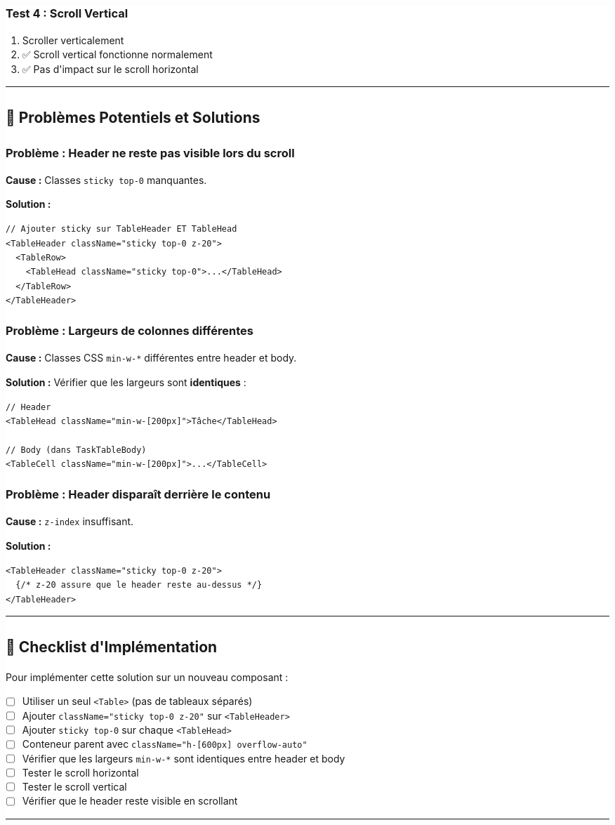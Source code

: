 ### Test 4 : Scroll Vertical
1. Scroller verticalement
2. ✅ Scroll vertical fonctionne normalement
3. ✅ Pas d'impact sur le scroll horizontal

---

## 🐛 Problèmes Potentiels et Solutions

### Problème : Header ne reste pas visible lors du scroll

**Cause :** Classes `sticky top-0` manquantes.

**Solution :**
```tsx
// Ajouter sticky sur TableHeader ET TableHead
<TableHeader className="sticky top-0 z-20">
  <TableRow>
    <TableHead className="sticky top-0">...</TableHead>
  </TableRow>
</TableHeader>
```

### Problème : Largeurs de colonnes différentes

**Cause :** Classes CSS `min-w-*` différentes entre header et body.

**Solution :** Vérifier que les largeurs sont **identiques** :
```tsx
// Header
<TableHead className="min-w-[200px]">Tâche</TableHead>

// Body (dans TaskTableBody)
<TableCell className="min-w-[200px]">...</TableCell>
```

### Problème : Header disparaît derrière le contenu

**Cause :** `z-index` insuffisant.

**Solution :**
```tsx
<TableHeader className="sticky top-0 z-20">
  {/* z-20 assure que le header reste au-dessus */}
</TableHeader>
```

---

## 📝 Checklist d'Implémentation

Pour implémenter cette solution sur un nouveau composant :

- [ ] Utiliser un seul `<Table>` (pas de tableaux séparés)
- [ ] Ajouter `className="sticky top-0 z-20"` sur `<TableHeader>`
- [ ] Ajouter `sticky top-0` sur chaque `<TableHead>`
- [ ] Conteneur parent avec `className="h-[600px] overflow-auto"`
- [ ] Vérifier que les largeurs `min-w-*` sont identiques entre header et body
- [ ] Tester le scroll horizontal
- [ ] Tester le scroll vertical
- [ ] Vérifier que le header reste visible en scrollant

---